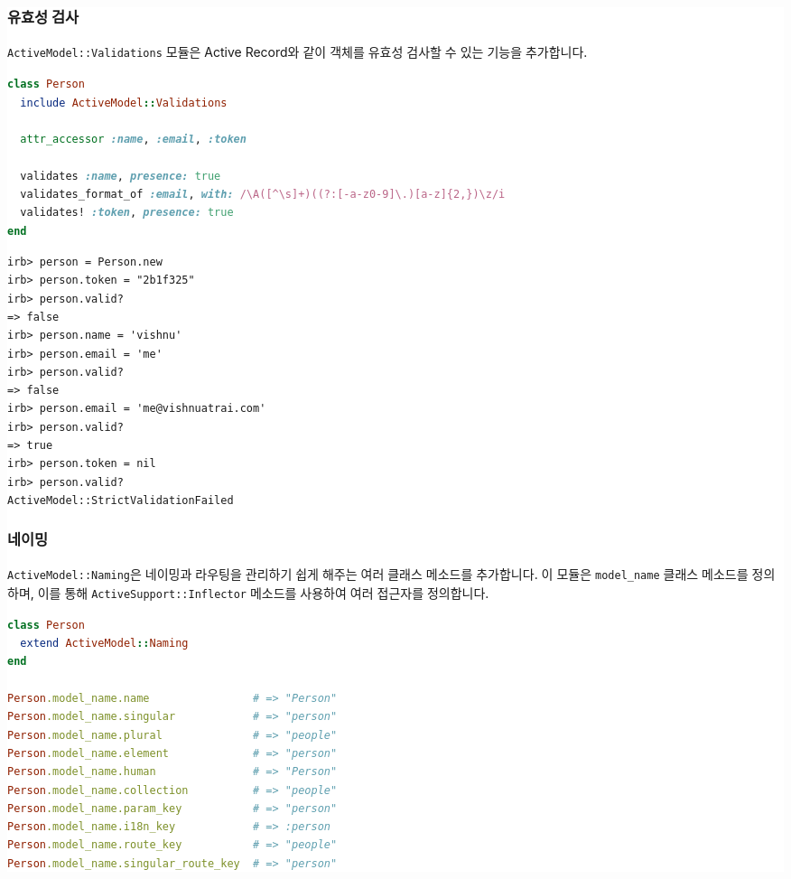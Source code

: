 ### 유효성 검사

`ActiveModel::Validations` 모듈은 Active Record와 같이 객체를 유효성 검사할 수 있는 기능을 추가합니다.

```ruby
class Person
  include ActiveModel::Validations

  attr_accessor :name, :email, :token

  validates :name, presence: true
  validates_format_of :email, with: /\A([^\s]+)((?:[-a-z0-9]\.)[a-z]{2,})\z/i
  validates! :token, presence: true
end
```

```irb
irb> person = Person.new
irb> person.token = "2b1f325"
irb> person.valid?
=> false
irb> person.name = 'vishnu'
irb> person.email = 'me'
irb> person.valid?
=> false
irb> person.email = 'me@vishnuatrai.com'
irb> person.valid?
=> true
irb> person.token = nil
irb> person.valid?
ActiveModel::StrictValidationFailed
```

### 네이밍

`ActiveModel::Naming`은 네이밍과 라우팅을 관리하기 쉽게 해주는 여러 클래스 메소드를 추가합니다. 이 모듈은 `model_name` 클래스 메소드를 정의하며, 이를 통해 `ActiveSupport::Inflector` 메소드를 사용하여 여러 접근자를 정의합니다.

```ruby
class Person
  extend ActiveModel::Naming
end

Person.model_name.name                # => "Person"
Person.model_name.singular            # => "person"
Person.model_name.plural              # => "people"
Person.model_name.element             # => "person"
Person.model_name.human               # => "Person"
Person.model_name.collection          # => "people"
Person.model_name.param_key           # => "person"
Person.model_name.i18n_key            # => :person
Person.model_name.route_key           # => "people"
Person.model_name.singular_route_key  # => "person"
```

